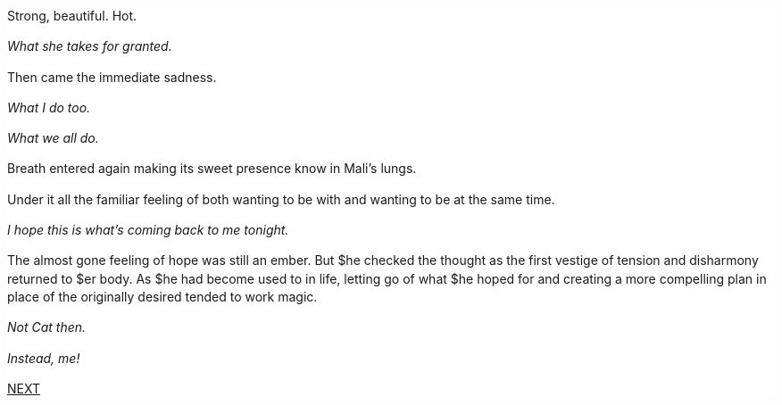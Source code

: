 



Strong, beautiful. Hot.





_What she takes for granted._





Then came the immediate sadness.&nbsp;





_What I do too._





_What we all do.&nbsp;_





Breath entered again making its sweet presence know in Mali’s lungs.&nbsp;





Under it all the familiar feeling of both wanting to be with and wanting to be at the same time.





_I hope this is what’s coming back to me tonight.&nbsp;_





The almost gone feeling of hope was still an ember. But $he checked the thought as the first vestige of tension and disharmony returned to $er body. As $he had become used to in life, letting go of what $he hoped for and creating a more compelling plan in place of the originally desired tended to work magic.





_Not Cat then.&nbsp;_





_Instead, me!_





[NEXT](https://ffs.alexikaruna.com/thai-reality/)



